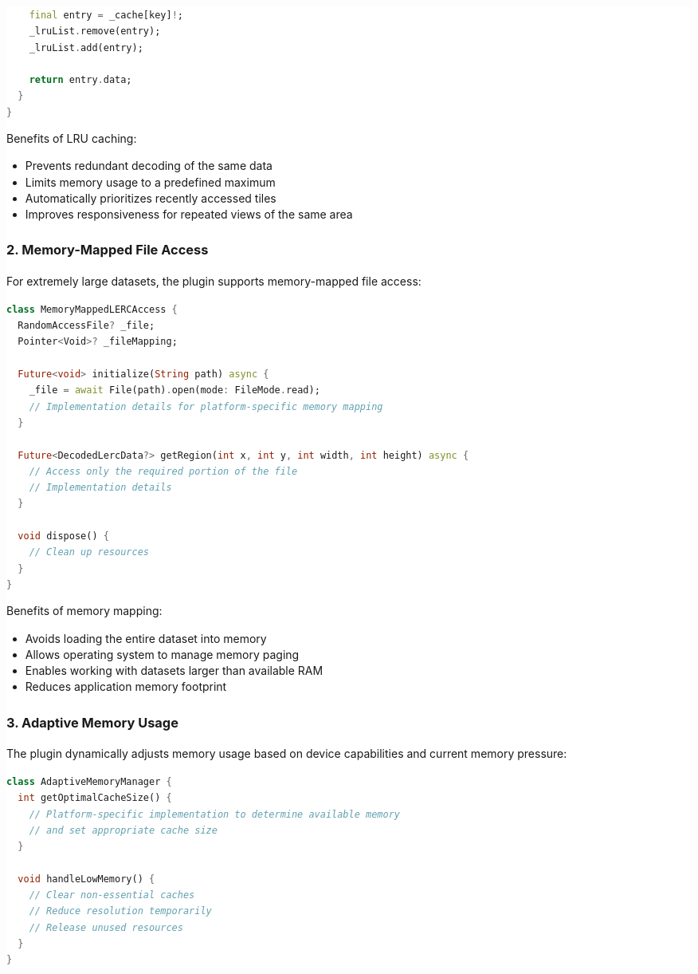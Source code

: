 ```dart
    final entry = _cache[key]!;
    _lruList.remove(entry);
    _lruList.add(entry);
    
    return entry.data;
  }
}
```

Benefits of LRU caching:
- Prevents redundant decoding of the same data
- Limits memory usage to a predefined maximum
- Automatically prioritizes recently accessed tiles
- Improves responsiveness for repeated views of the same area

### 2. Memory-Mapped File Access

For extremely large datasets, the plugin supports memory-mapped file access:

```dart
class MemoryMappedLERCAccess {
  RandomAccessFile? _file;
  Pointer<Void>? _fileMapping;
  
  Future<void> initialize(String path) async {
    _file = await File(path).open(mode: FileMode.read);
    // Implementation details for platform-specific memory mapping
  }
  
  Future<DecodedLercData?> getRegion(int x, int y, int width, int height) async {
    // Access only the required portion of the file
    // Implementation details
  }
  
  void dispose() {
    // Clean up resources
  }
}
```

Benefits of memory mapping:
- Avoids loading the entire dataset into memory
- Allows operating system to manage memory paging
- Enables working with datasets larger than available RAM
- Reduces application memory footprint

### 3. Adaptive Memory Usage

The plugin dynamically adjusts memory usage based on device capabilities and current memory pressure:

```dart
class AdaptiveMemoryManager {
  int getOptimalCacheSize() {
    // Platform-specific implementation to determine available memory
    // and set appropriate cache size
  }
  
  void handleLowMemory() {
    // Clear non-essential caches
    // Reduce resolution temporarily
    // Release unused resources
  }
}
```
